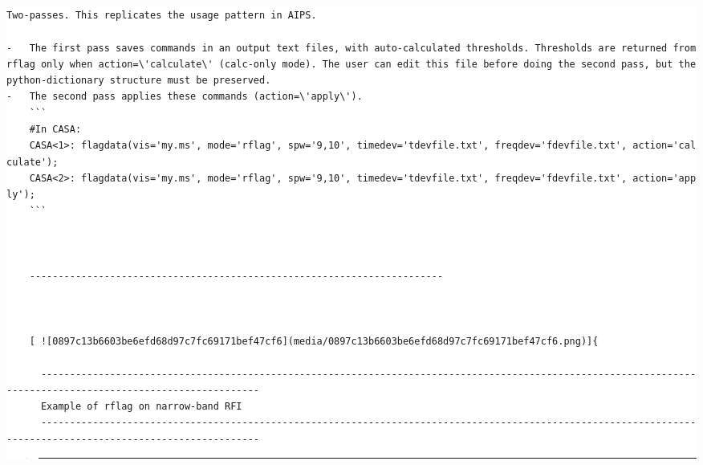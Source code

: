     Two-passes. This replicates the usage pattern in AIPS. 

    -   The first pass saves commands in an output text files, with auto-calculated thresholds. Thresholds are returned from rflag only when action=\'calculate\' (calc-only mode). The user can edit this file before doing the second pass, but the python-dictionary structure must be preserved.
    -   The second pass applies these commands (action=\'apply\').
        ```
        #In CASA:
        CASA<1>: flagdata(vis='my.ms', mode='rflag', spw='9,10', timedev='tdevfile.txt', freqdev='fdevfile.txt', action='calculate');
        CASA<2>: flagdata(vis='my.ms', mode='rflag', spw='9,10', timedev='tdevfile.txt', freqdev='fdevfile.txt', action='apply');
        ```

        

        ------------------------------------------------------------------------
        

        
        [ ![0897c13b6603be6efd68d97c7fc69171bef47cf6](media/0897c13b6603be6efd68d97c7fc69171bef47cf6.png)]{
        
          --------------------------------------------------------------------------------------------------------------------------------------------------------------
          Example of rflag on narrow-band RFI
          --------------------------------------------------------------------------------------------------------------------------------------------------------------
        
        

> 
>
> ------------------------------------------------------------------------
> 
>
> 
> 
>  
> 
>
> 
>  
> 
> 
